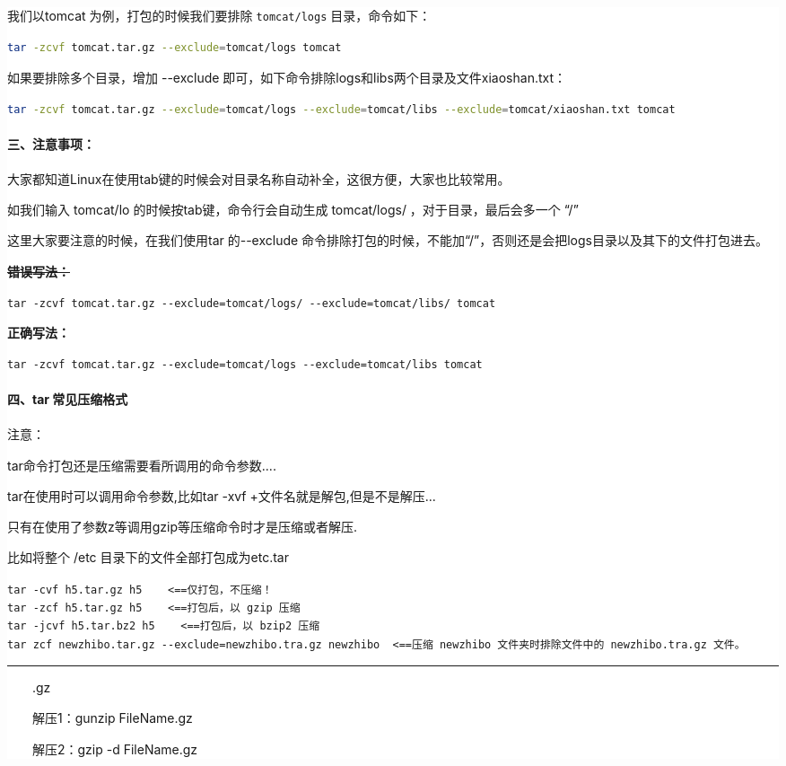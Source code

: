 我们以tomcat 为例，打包的时候我们要排除 `tomcat/logs` 目录，命令如下：
```bash
tar -zcvf tomcat.tar.gz --exclude=tomcat/logs tomcat
```
如果要排除多个目录，增加 --exclude 即可，如下命令排除logs和libs两个目录及文件xiaoshan.txt：
```bash
tar -zcvf tomcat.tar.gz --exclude=tomcat/logs --exclude=tomcat/libs --exclude=tomcat/xiaoshan.txt tomcat
```



#### 三、注意事项：

大家都知道Linux在使用tab键的时候会对目录名称自动补全，这很方便，大家也比较常用。

如我们输入 tomcat/lo 的时候按tab键，命令行会自动生成 tomcat/logs/ ，对于目录，最后会多一个 “/”

这里大家要注意的时候，在我们使用tar 的--exclude 命令排除打包的时候，不能加“/”，否则还是会把logs目录以及其下的文件打包进去。

**~~错误写法：~~**

```
tar -zcvf tomcat.tar.gz --exclude=tomcat/logs/ --exclude=tomcat/libs/ tomcat
```
**正确写法：**

```
tar -zcvf tomcat.tar.gz --exclude=tomcat/logs --exclude=tomcat/libs tomcat
```



#### 四、tar 常见压缩格式

注意：

tar命令打包还是压缩需要看所调用的命令参数....

tar在使用时可以调用命令参数,比如tar -xvf  +文件名就是解包,但是不是解压...

只有在使用了参数z等调用gzip等压缩命令时才是压缩或者解压.

比如将整个 /etc 目录下的文件全部打包成为etc.tar 

```
tar -cvf h5.tar.gz h5    <==仅打包，不压缩！ 
tar -zcf h5.tar.gz h5    <==打包后，以 gzip 压缩
tar -jcvf h5.tar.bz2 h5    <==打包后，以 bzip2 压缩
tar zcf newzhibo.tar.gz --exclude=newzhibo.tra.gz newzhibo  <==压缩 newzhibo 文件夹时排除文件中的 newzhibo.tra.gz 文件。
```



---

　　.gz

　　解压1：gunzip FileName.gz

　　解压2：gzip -d FileName.gz
